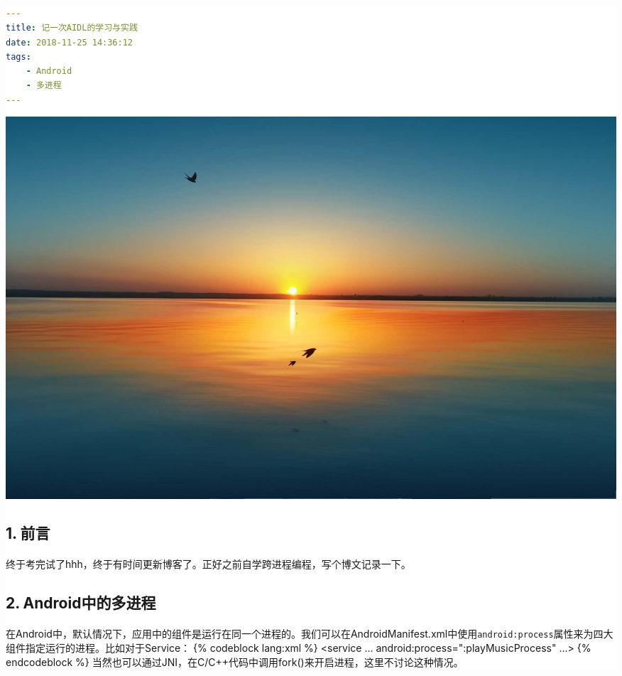 ```yaml
---
title: 记一次AIDL的学习与实践
date: 2018-11-25 14:36:12
tags: 
	- Android
	- 多进程
---
```


![cover](aidlInAndroid/aidlInAndroid_cover.jpg)

## 1. 前言
终于考完试了hhh，终于有时间更新博客了。正好之前自学跨进程编程，写个博文记录一下。



## 2. Android中的多进程
在Android中，默认情况下，应用中的组件是运行在同一个进程的。我们可以在AndroidManifest.xml中使用`android:process`属性来为四大组件指定运行的进程。比如对于Service：
{% codeblock lang:xml %}
<service ...
    android:process=":playMusicProcess"
    ...>
</service>
{% endcodeblock %}
当然也可以通过JNI，在C/C++代码中调用fork()来开启进程，这里不讨论这种情况。
